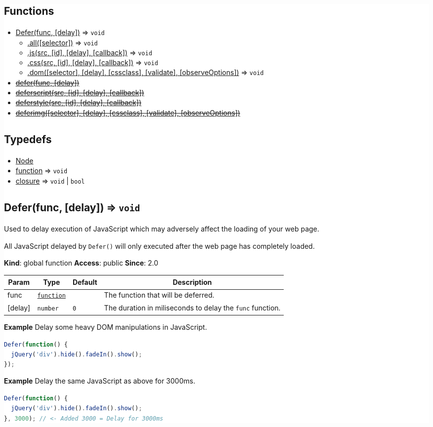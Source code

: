 ## Functions

* [Defer(func, [delay])](#Defer) ⇒ <code>void</code>
    * [.all([selector])](#Defer.all) ⇒ <code>void</code>
    * [.js(src, [id], [delay], [callback])](#Defer.js) ⇒ <code>void</code>
    * [.css(src, [id], [delay], [callback])](#Defer.css) ⇒ <code>void</code>
    * [.dom([selector], [delay], [cssclass], [validate], [observeOptions])](#Defer.dom) ⇒ <code>void</code>
* ~~[defer(func, [delay])](#defer)~~
* ~~[deferscript(src, [id], [delay], [callback])](#deferscript)~~
* ~~[deferstyle(src, [id], [delay], [callback])](#deferstyle)~~
* ~~[deferimg([selector], [delay], [cssclass], [validate], [observeOptions])](#deferimg)~~

## Typedefs

* [Node](#Node)
* [function](#function) ⇒ <code>void</code>
* [closure](#closure) ⇒ <code>void</code> \| <code>bool</code>

<a name="Defer"></a>

## Defer(func, [delay]) ⇒ <code>void</code>
Used to delay execution of JavaScript
which may adversely affect the loading of your web page.

All JavaScript delayed by `Defer()` will only executed
after the web page has completely loaded.

**Kind**: global function
**Access**: public
**Since**: 2.0

| Param | Type | Default | Description |
| --- | --- | --- | --- |
| func | [<code>function</code>](#function) |  | The function that will be deferred. |
| [delay] | <code>number</code> | <code>0</code> | The duration in miliseconds to delay the `func` function. |

**Example**
Delay some heavy DOM manipulations in JavaScript.

```js
Defer(function() {
  jQuery('div').hide().fadeIn().show();
});
```
**Example**
Delay the same JavaScript as above for 3000ms.

```js
Defer(function() {
  jQuery('div').hide().fadeIn().show();
}, 3000); // <- Added 3000 = Delay for 3000ms
```
